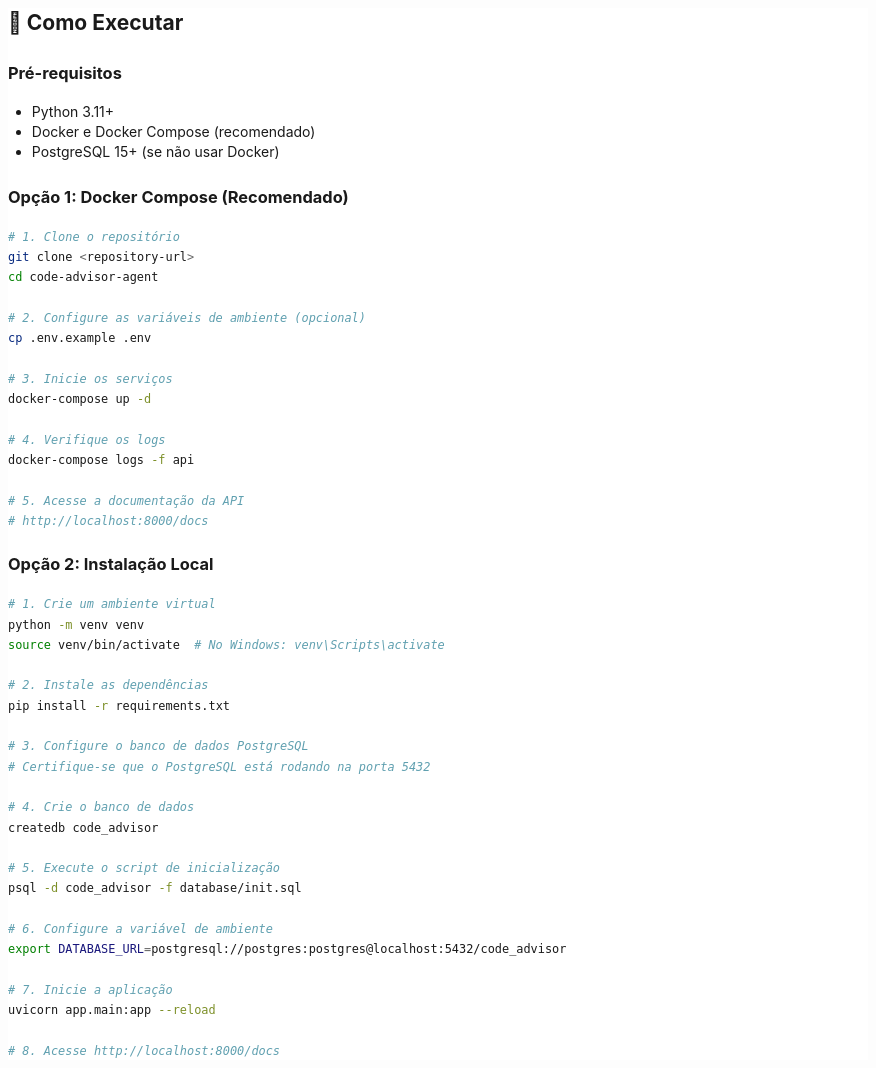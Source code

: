 ## 🚀 Como Executar

### Pré-requisitos

- Python 3.11+
- Docker e Docker Compose (recomendado)
- PostgreSQL 15+ (se não usar Docker)

### Opção 1: Docker Compose (Recomendado)

```bash
# 1. Clone o repositório
git clone <repository-url>
cd code-advisor-agent

# 2. Configure as variáveis de ambiente (opcional)
cp .env.example .env

# 3. Inicie os serviços
docker-compose up -d

# 4. Verifique os logs
docker-compose logs -f api

# 5. Acesse a documentação da API
# http://localhost:8000/docs
```

### Opção 2: Instalação Local

```bash
# 1. Crie um ambiente virtual
python -m venv venv
source venv/bin/activate  # No Windows: venv\Scripts\activate

# 2. Instale as dependências
pip install -r requirements.txt

# 3. Configure o banco de dados PostgreSQL
# Certifique-se que o PostgreSQL está rodando na porta 5432

# 4. Crie o banco de dados
createdb code_advisor

# 5. Execute o script de inicialização
psql -d code_advisor -f database/init.sql

# 6. Configure a variável de ambiente
export DATABASE_URL=postgresql://postgres:postgres@localhost:5432/code_advisor

# 7. Inicie a aplicação
uvicorn app.main:app --reload

# 8. Acesse http://localhost:8000/docs
```

